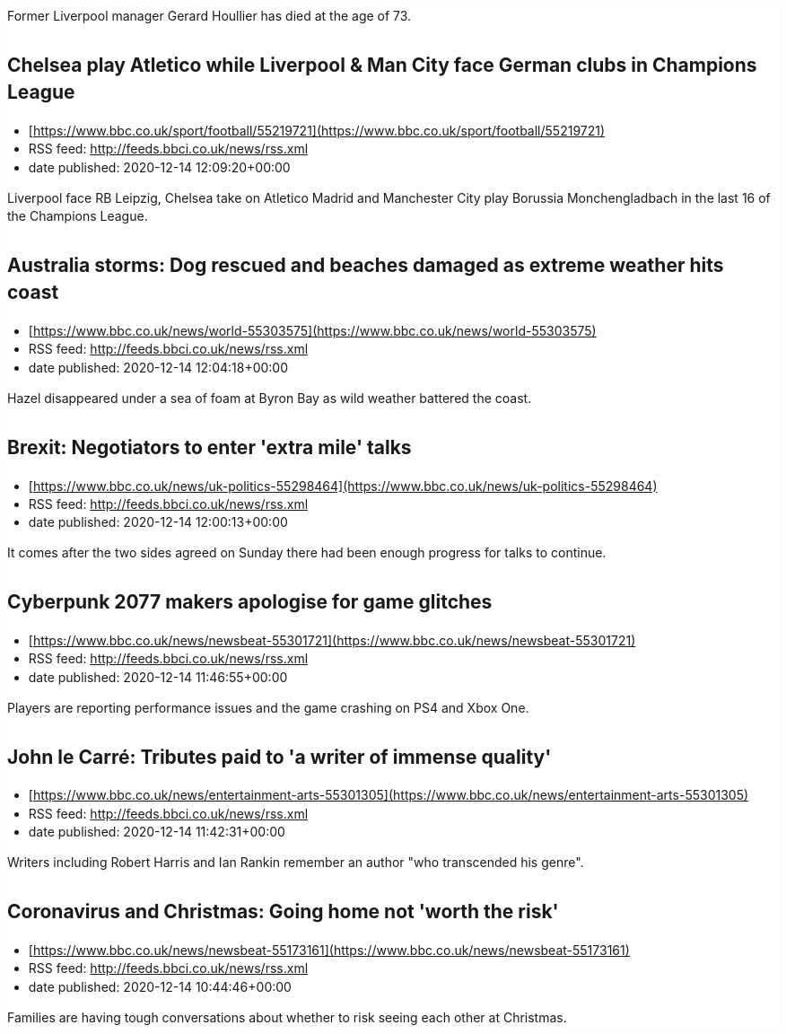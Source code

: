 Former Liverpool manager Gerard Houllier has died at the age of 73.

## Chelsea play Atletico while Liverpool & Man City face German clubs in Champions League
 - [https://www.bbc.co.uk/sport/football/55219721](https://www.bbc.co.uk/sport/football/55219721)
 - RSS feed: http://feeds.bbci.co.uk/news/rss.xml
 - date published: 2020-12-14 12:09:20+00:00

Liverpool face RB Leipzig, Chelsea take on Atletico Madrid and Manchester City play Borussia Monchengladbach in the last 16 of the Champions League.

## Australia storms: Dog rescued and beaches damaged as extreme weather hits coast
 - [https://www.bbc.co.uk/news/world-55303575](https://www.bbc.co.uk/news/world-55303575)
 - RSS feed: http://feeds.bbci.co.uk/news/rss.xml
 - date published: 2020-12-14 12:04:18+00:00

Hazel disappeared under a sea of foam at Byron Bay as wild weather battered the coast.

## Brexit: Negotiators to enter 'extra mile' talks
 - [https://www.bbc.co.uk/news/uk-politics-55298464](https://www.bbc.co.uk/news/uk-politics-55298464)
 - RSS feed: http://feeds.bbci.co.uk/news/rss.xml
 - date published: 2020-12-14 12:00:13+00:00

It comes after the two sides agreed on Sunday there had been enough progress for talks to continue.

## Cyberpunk 2077 makers apologise for game glitches
 - [https://www.bbc.co.uk/news/newsbeat-55301721](https://www.bbc.co.uk/news/newsbeat-55301721)
 - RSS feed: http://feeds.bbci.co.uk/news/rss.xml
 - date published: 2020-12-14 11:46:55+00:00

Players are reporting performance issues and the game crashing on PS4 and Xbox One.

## John le Carré: Tributes paid to 'a writer of immense quality'
 - [https://www.bbc.co.uk/news/entertainment-arts-55301305](https://www.bbc.co.uk/news/entertainment-arts-55301305)
 - RSS feed: http://feeds.bbci.co.uk/news/rss.xml
 - date published: 2020-12-14 11:42:31+00:00

Writers including Robert Harris and Ian Rankin remember an author "who transcended his genre".

## Coronavirus and Christmas: Going home not 'worth the risk'
 - [https://www.bbc.co.uk/news/newsbeat-55173161](https://www.bbc.co.uk/news/newsbeat-55173161)
 - RSS feed: http://feeds.bbci.co.uk/news/rss.xml
 - date published: 2020-12-14 10:44:46+00:00

Families are having tough conversations about whether to risk seeing each other at Christmas.
